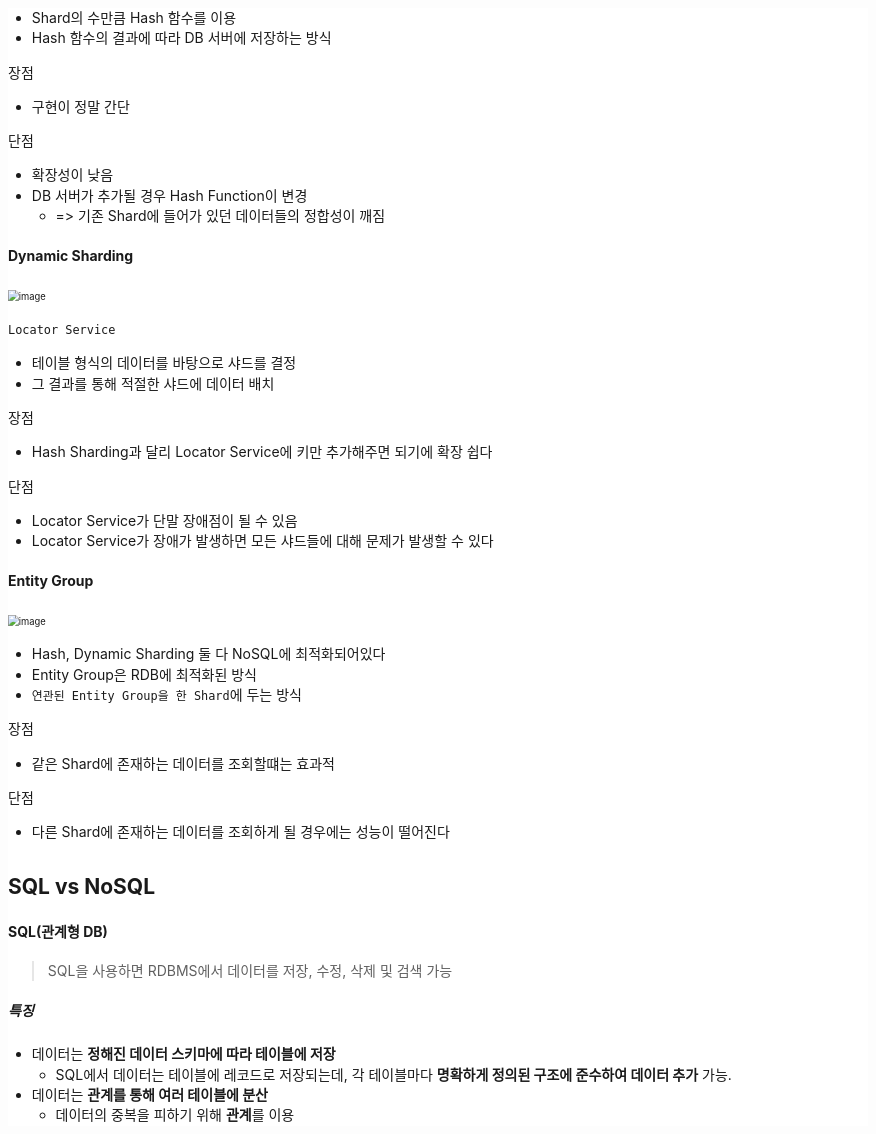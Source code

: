 - Shard의 수만큼 Hash 함수를 이용
- Hash 함수의 결과에 따라 DB 서버에 저장하는 방식

장점

- 구현이 정말 간단

단점

- 확장성이 낮음
- DB 서버가 추가될 경우 Hash Function이 변경
  - => 기존 Shard에 들어가 있던 데이터들의 정합성이 깨짐

#### Dynamic Sharding

<img src="https://user-images.githubusercontent.com/41468004/140713110-6ed0fcad-8163-4cfb-b35d-75de760133ef.png" alt="image" style="zoom:67%;" />

`Locator Service`

- 테이블 형식의 데이터를 바탕으로 샤드를 결정
- 그 결과를 통해 적절한 샤드에 데이터 배치

장점

- Hash Sharding과 달리 Locator Service에 키만 추가해주면 되기에 확장 쉽다

단점

- Locator Service가 단말 장애점이 될 수 있음
- Locator Service가 장애가 발생하면 모든 샤드들에 대해 문제가 발생할 수 있다

#### Entity Group

<img src="https://user-images.githubusercontent.com/41468004/140713461-4ea615a7-95d0-48ef-86dc-f84ace0139d1.png" alt="image" style="zoom:67%;" />

- Hash, Dynamic Sharding 둘 다 NoSQL에 최적화되어있다
- Entity Group은 RDB에 최적화된 방식
- `연관된 Entity Group을 한 Shard`에 두는 방식

장점

- 같은 Shard에 존재하는 데이터를 조회할떄는 효과적

단점

- 다른 Shard에 존재하는 데이터를 조회하게 될 경우에는 성능이 떨어진다

## SQL vs NoSQL

#### SQL(관계형 DB)

> SQL을 사용하면 RDBMS에서 데이터를 저장, 수정, 삭제 및 검색 가능

##### 특징

- 데이터는 **정해진 데이터 스키마에 따라 테이블에 저장**
  - SQL에서 데이터는 테이블에 레코드로 저장되는데, 각 테이블마다 **명확하게 정의된 구조에 준수하여 데이터 추가** 가능.
- 데이터는 **관계를 통해 여러 테이블에 분산**
  - 데이터의 중복을 피하기 위해 **관계**를 이용 
